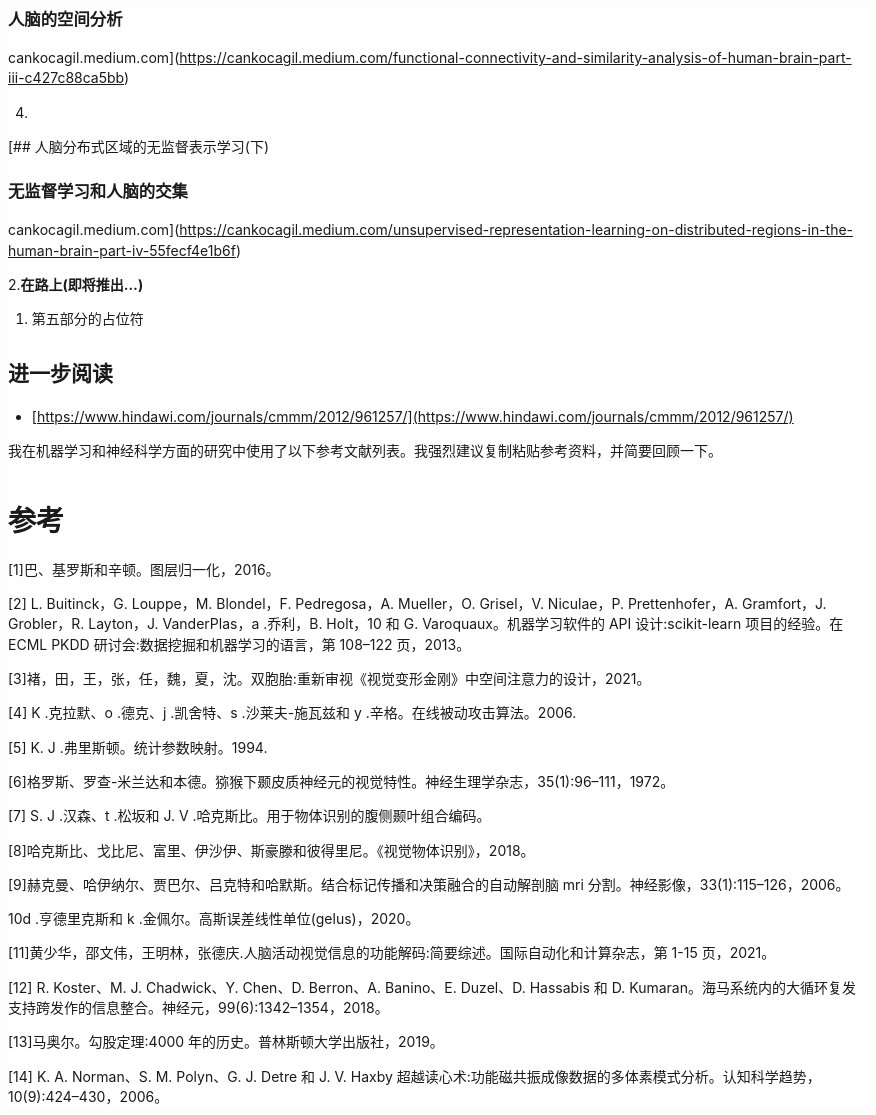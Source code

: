 ### 人脑的空间分析

cankocagil.medium.com](https://cankocagil.medium.com/functional-connectivity-and-similarity-analysis-of-human-brain-part-iii-c427c88ca5bb) 

4.

[](https://cankocagil.medium.com/unsupervised-representation-learning-on-distributed-regions-in-the-human-brain-part-iv-55fecf4e1b6f) [## 人脑分布式区域的无监督表示学习(下)

### 无监督学习和人脑的交集

cankocagil.medium.com](https://cankocagil.medium.com/unsupervised-representation-learning-on-distributed-regions-in-the-human-brain-part-iv-55fecf4e1b6f) 

2.**在路上(即将推出…)**

1.  第五部分的占位符

## 进一步阅读

*   [https://www.hindawi.com/journals/cmmm/2012/961257/](https://www.hindawi.com/journals/cmmm/2012/961257/)

我在机器学习和神经科学方面的研究中使用了以下参考文献列表。我强烈建议复制粘贴参考资料，并简要回顾一下。

# 参考

[1]巴、基罗斯和辛顿。图层归一化，2016。

[2] L. Buitinck，G. Louppe，M. Blondel，F. Pedregosa，A. Mueller，O. Grisel，V. Niculae，P. Prettenhofer，A. Gramfort，J. Grobler，R. Layton，J. VanderPlas，a .乔利，B. Holt，10 和 G. Varoquaux。机器学习软件的 API 设计:scikit-learn 项目的经验。在 ECML PKDD 研讨会:数据挖掘和机器学习的语言，第 108–122 页，2013。

[3]褚，田，王，张，任，魏，夏，沈。双胞胎:重新审视《视觉变形金刚》中空间注意力的设计，2021。

[4] K .克拉默、o .德克、j .凯舍特、s .沙莱夫-施瓦兹和 y .辛格。在线被动攻击算法。2006.

[5] K. J .弗里斯顿。统计参数映射。1994.

[6]格罗斯、罗查-米兰达和本德。猕猴下颞皮质神经元的视觉特性。神经生理学杂志，35(1):96–111，1972。

[7] S. J .汉森、t .松坂和 J. V .哈克斯比。用于物体识别的腹侧颞叶组合编码。

[8]哈克斯比、戈比尼、富里、伊沙伊、斯豪滕和彼得里尼。《视觉物体识别》，2018。

[9]赫克曼、哈伊纳尔、贾巴尔、吕克特和哈默斯。结合标记传播和决策融合的自动解剖脑 mri 分割。神经影像，33(1):115–126，2006。

10d .亨德里克斯和 k .金佩尔。高斯误差线性单位(gelus)，2020。

[11]黄少华，邵文伟，王明林，张德庆.人脑活动视觉信息的功能解码:简要综述。国际自动化和计算杂志，第 1-15 页，2021。

[12] R. Koster、M. J. Chadwick、Y. Chen、D. Berron、A. Banino、E. Duzel、D. Hassabis 和 D. Kumaran。海马系统内的大循环复发支持跨发作的信息整合。神经元，99(6):1342–1354，2018。

[13]马奥尔。勾股定理:4000 年的历史。普林斯顿大学出版社，2019。

[14] K. A. Norman、S. M. Polyn、G. J. Detre 和 J. V. Haxby 超越读心术:功能磁共振成像数据的多体素模式分析。认知科学趋势，10(9):424–430，2006。

